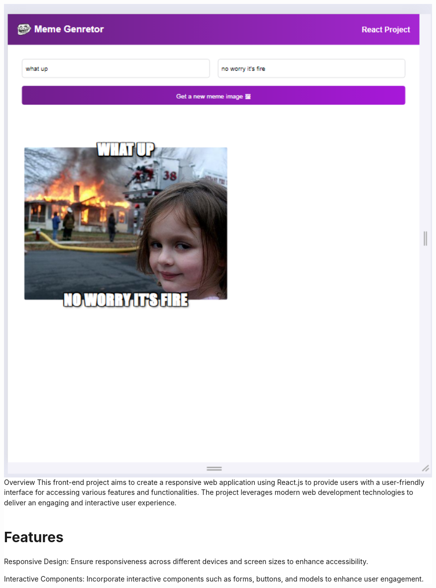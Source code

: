   <img src="/public/Screenshot%202.png" align="right" width="100%"/>


  
Overview
This front-end project aims to create a responsive web application using React.js to provide users with a user-friendly interface for accessing various features and functionalities. The project leverages modern web development technologies to deliver an engaging and interactive user experience.

# Features
Responsive Design: Ensure responsiveness across different devices and screen sizes to enhance accessibility.

Interactive Components: Incorporate interactive components such as forms, buttons, and models to enhance user engagement.
